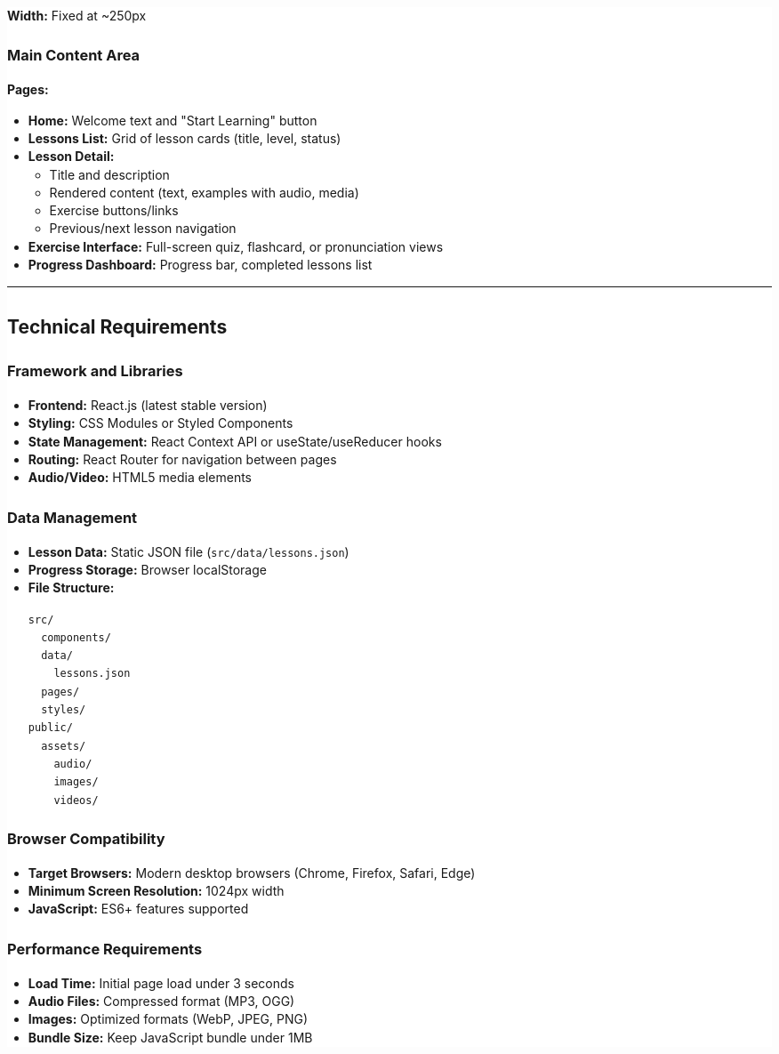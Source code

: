 **Width:** Fixed at ~250px

### Main Content Area
**Pages:**
- **Home:** Welcome text and "Start Learning" button
- **Lessons List:** Grid of lesson cards (title, level, status)
- **Lesson Detail:**
  - Title and description
  - Rendered content (text, examples with audio, media)
  - Exercise buttons/links
  - Previous/next lesson navigation
- **Exercise Interface:** Full-screen quiz, flashcard, or pronunciation views
- **Progress Dashboard:** Progress bar, completed lessons list

---

## Technical Requirements

### Framework and Libraries
- **Frontend:** React.js (latest stable version)
- **Styling:** CSS Modules or Styled Components
- **State Management:** React Context API or useState/useReducer hooks
- **Routing:** React Router for navigation between pages
- **Audio/Video:** HTML5 media elements

### Data Management
- **Lesson Data:** Static JSON file (`src/data/lessons.json`)
- **Progress Storage:** Browser localStorage
- **File Structure:**
  ```
  src/
    components/
    data/
      lessons.json
    pages/
    styles/
  public/
    assets/
      audio/
      images/
      videos/
  ```

### Browser Compatibility
- **Target Browsers:** Modern desktop browsers (Chrome, Firefox, Safari, Edge)
- **Minimum Screen Resolution:** 1024px width
- **JavaScript:** ES6+ features supported

### Performance Requirements
- **Load Time:** Initial page load under 3 seconds
- **Audio Files:** Compressed format (MP3, OGG)
- **Images:** Optimized formats (WebP, JPEG, PNG)
- **Bundle Size:** Keep JavaScript bundle under 1MB
